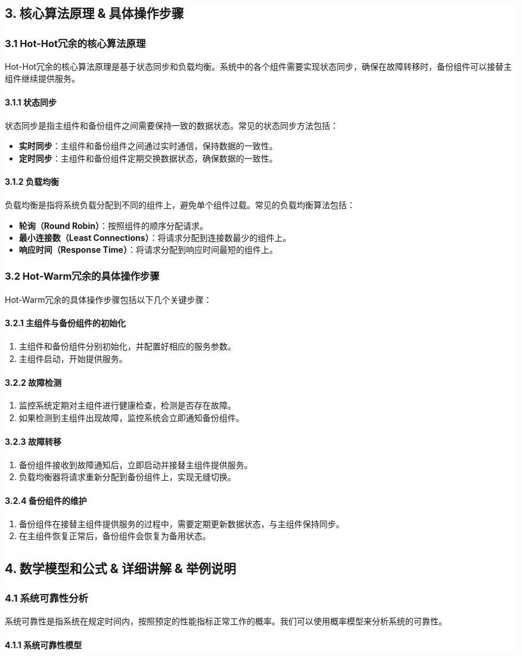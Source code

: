 ```mermaid
```

## 3. 核心算法原理 & 具体操作步骤

### 3.1 Hot-Hot冗余的核心算法原理

Hot-Hot冗余的核心算法原理是基于状态同步和负载均衡。系统中的各个组件需要实现状态同步，确保在故障转移时，备份组件可以接替主组件继续提供服务。

#### 3.1.1 状态同步

状态同步是指主组件和备份组件之间需要保持一致的数据状态。常见的状态同步方法包括：

- **实时同步**：主组件和备份组件之间通过实时通信，保持数据的一致性。
- **定时同步**：主组件和备份组件定期交换数据状态，确保数据的一致性。

#### 3.1.2 负载均衡

负载均衡是指将系统负载分配到不同的组件上，避免单个组件过载。常见的负载均衡算法包括：

- **轮询（Round Robin）**：按照组件的顺序分配请求。
- **最小连接数（Least Connections）**：将请求分配到连接数最少的组件上。
- **响应时间（Response Time）**：将请求分配到响应时间最短的组件上。

### 3.2 Hot-Warm冗余的具体操作步骤

Hot-Warm冗余的具体操作步骤包括以下几个关键步骤：

#### 3.2.1 主组件与备份组件的初始化

1. 主组件和备份组件分别初始化，并配置好相应的服务参数。
2. 主组件启动，开始提供服务。

#### 3.2.2 故障检测

1. 监控系统定期对主组件进行健康检查，检测是否存在故障。
2. 如果检测到主组件出现故障，监控系统会立即通知备份组件。

#### 3.2.3 故障转移

1. 备份组件接收到故障通知后，立即启动并接替主组件提供服务。
2. 负载均衡器将请求重新分配到备份组件上，实现无缝切换。

#### 3.2.4 备份组件的维护

1. 备份组件在接替主组件提供服务的过程中，需要定期更新数据状态，与主组件保持同步。
2. 在主组件恢复正常后，备份组件会恢复为备用状态。

## 4. 数学模型和公式 & 详细讲解 & 举例说明

### 4.1 系统可靠性分析

系统可靠性是指系统在规定时间内，按照预定的性能指标正常工作的概率。我们可以使用概率模型来分析系统的可靠性。

#### 4.1.1 系统可靠性模型
